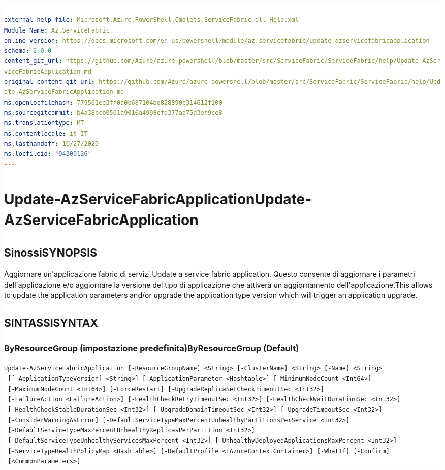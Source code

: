 ```yaml
---
external help file: Microsoft.Azure.PowerShell.Cmdlets.ServiceFabric.dll-Help.xml
Module Name: Az.ServiceFabric
online version: https://docs.microsoft.com/en-us/powershell/module/az.servicefabric/update-azservicefabricapplication
schema: 2.0.0
content_git_url: https://github.com/Azure/azure-powershell/blob/master/src/ServiceFabric/ServiceFabric/help/Update-AzServiceFabricApplication.md
original_content_git_url: https://github.com/Azure/azure-powershell/blob/master/src/ServiceFabric/ServiceFabric/help/Update-AzServiceFabricApplication.md
ms.openlocfilehash: 779561ee3ff0a0b687104bd828890c314612f100
ms.sourcegitcommit: b4a38bcb0501a9016a4998efd377aa75d3ef9ce8
ms.translationtype: MT
ms.contentlocale: it-IT
ms.lasthandoff: 10/27/2020
ms.locfileid: "94300126"
---
```

# <span data-ttu-id="297f7-101">Update-AzServiceFabricApplication</span><span class="sxs-lookup"><span data-stu-id="297f7-101">Update-AzServiceFabricApplication</span></span>

## <span data-ttu-id="297f7-102">Sinossi</span><span class="sxs-lookup"><span data-stu-id="297f7-102">SYNOPSIS</span></span>
<span data-ttu-id="297f7-103">Aggiornare un'applicazione fabric di servizi.</span><span class="sxs-lookup"><span data-stu-id="297f7-103">Update a service fabric application.</span></span> <span data-ttu-id="297f7-104">Questo consente di aggiornare i parametri dell'applicazione e/o aggiornare la versione del tipo di applicazione che attiverà un aggiornamento dell'applicazione.</span><span class="sxs-lookup"><span data-stu-id="297f7-104">This allows to update the application parameters and/or upgrade the application type version which will trigger an application upgrade.</span></span>

## <span data-ttu-id="297f7-105">SINTASSI</span><span class="sxs-lookup"><span data-stu-id="297f7-105">SYNTAX</span></span>

### <span data-ttu-id="297f7-106">ByResourceGroup (impostazione predefinita)</span><span class="sxs-lookup"><span data-stu-id="297f7-106">ByResourceGroup (Default)</span></span>
```
Update-AzServiceFabricApplication [-ResourceGroupName] <String> [-ClusterName] <String> [-Name] <String>
 [[-ApplicationTypeVersion] <String>] [-ApplicationParameter <Hashtable>] [-MinimumNodeCount <Int64>]
 [-MaximumNodeCount <Int64>] [-ForceRestart] [-UpgradeReplicaSetCheckTimeoutSec <Int32>]
 [-FailureAction <FailureAction>] [-HealthCheckRetryTimeoutSec <Int32>] [-HealthCheckWaitDurationSec <Int32>]
 [-HealthCheckStableDurationSec <Int32>] [-UpgradeDomainTimeoutSec <Int32>] [-UpgradeTimeoutSec <Int32>]
 [-ConsiderWarningAsError] [-DefaultServiceTypeMaxPercentUnhealthyPartitionsPerService <Int32>]
 [-DefaultServiceTypeMaxPercentUnhealthyReplicasPerPartition <Int32>]
 [-DefaultServiceTypeUnhealthyServicesMaxPercent <Int32>] [-UnhealthyDeployedApplicationsMaxPercent <Int32>]
 [-ServiceTypeHealthPolicyMap <Hashtable>] [-DefaultProfile <IAzureContextContainer>] [-WhatIf] [-Confirm]
 [<CommonParameters>]
```
